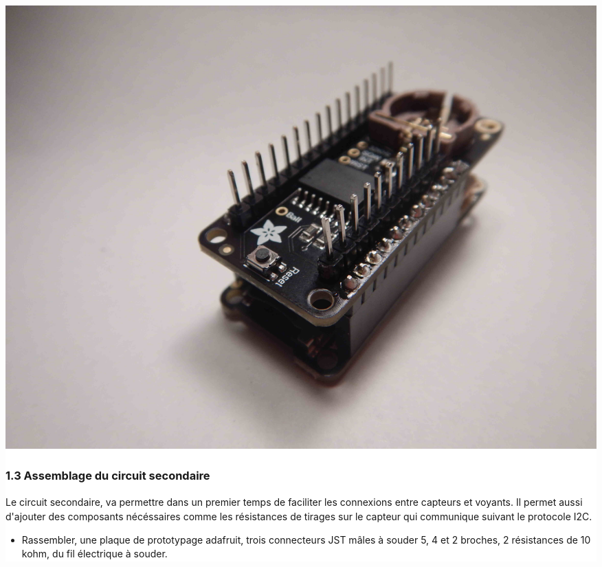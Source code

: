 ![Assemblage des deux cartes électroniques](pictures/assembly/AG1-10.JPG)

### 1.3 Assemblage du circuit secondaire
Le circuit secondaire, va permettre dans un premier temps de faciliter les connexions entre capteurs et voyants. Il permet aussi d'ajouter des composants nécéssaires comme les résistances de tirages sur le capteur qui communique suivant le protocole I2C.
 - Rassembler, une plaque de prototypage adafruit, trois connecteurs JST mâles à souder 5, 4 et 2 broches, 2 résistances de 10 kohm, du fil électrique à souder.